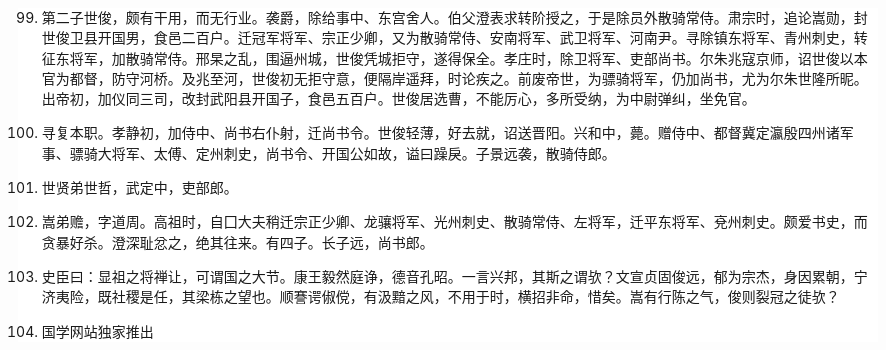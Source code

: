 99. <span id="任城王-99"></span>
第二子世俊，颇有干用，而无行业。袭爵，除给事中、东宫舍人。伯父澄表求转阶授之，于是除员外散骑常侍。肃宗时，追论嵩勋，封世俊卫县开国男，食邑二百户。迁冠军将军、宗正少卿，又为散骑常侍、安南将军、武卫将军、河南尹。寻除镇东将军、青州刺史，转征东将军，加散骑常侍。邢杲之乱，围逼州城，世俊凭城拒守，遂得保全。孝庄时，除卫将军、吏部尚书。尔朱兆寇京师，诏世俊以本官为都督，防守河桥。及兆至河，世俊初无拒守意，便隔岸遥拜，时论疾之。前废帝世，为骠骑将军，仍加尚书，尤为尔朱世隆所昵。出帝初，加仪同三司，改封武阳县开国子，食邑五百户。世俊居选曹，不能厉心，多所受纳，为中尉弹纠，坐免官。

100. <span id="任城王-100"></span>
寻复本职。孝静初，加侍中、尚书右仆射，迁尚书令。世俊轻薄，好去就，诏送晋阳。兴和中，薨。赠侍中、都督冀定瀛殷四州诸军事、骠骑大将军、太傅、定州刺史，尚书令、开国公如故，谥曰躁戾。子景远袭，散骑侍郎。

101. <span id="任城王-101"></span>
世贤弟世哲，武定中，吏部郎。

102. <span id="任城王-102"></span>
嵩弟赡，字道周。高祖时，自囗大夫稍迁宗正少卿、龙骧将军、光州刺史、散骑常侍、左将军，迁平东将军、兗州刺史。颇爱书史，而贪暴好杀。澄深耻忿之，绝其往来。有四子。长子远，尚书郎。

103. <span id="任城王-103"></span>
史臣曰：显祖之将禅让，可谓国之大节。康王毅然庭诤，德音孔昭。一言兴邦，其斯之谓欤？文宣贞固俊远，郁为宗杰，身因累朝，宁济夷险，既社稷是任，其梁栋之望也。顺謇谔俶傥，有汲黯之风，不用于时，横招非命，惜矣。嵩有行陈之气，俊则裂冠之徒欤？

104. <span id="任城王-104"></span>
国学网站独家推出
